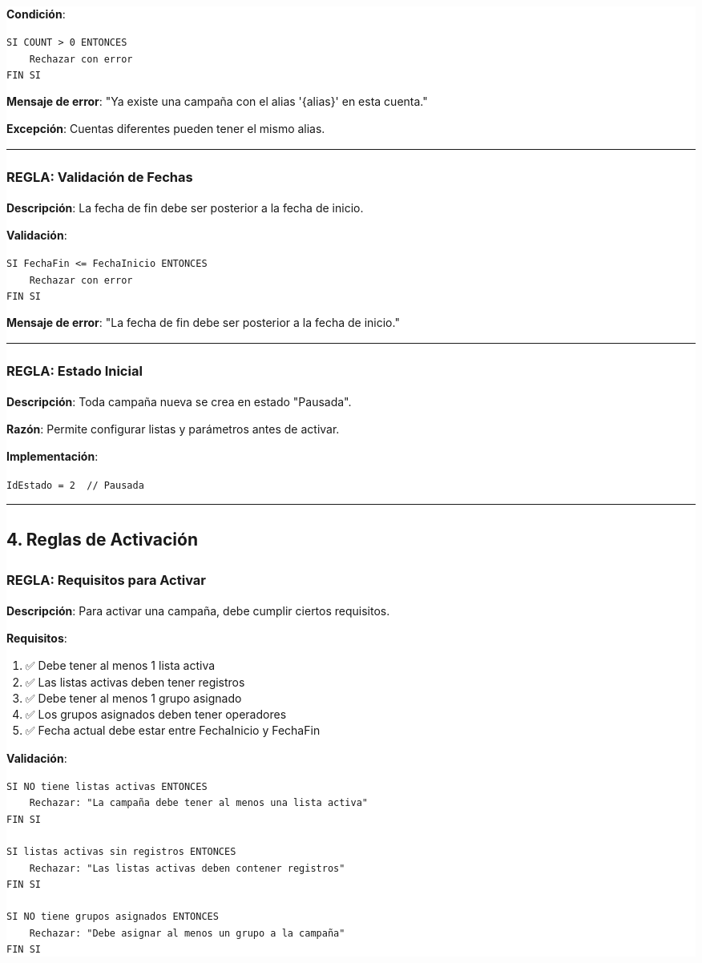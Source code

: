 **Condición**:
```
SI COUNT > 0 ENTONCES
    Rechazar con error
FIN SI
```

**Mensaje de error**:
"Ya existe una campaña con el alias '{alias}' en esta cuenta."

**Excepción**: Cuentas diferentes pueden tener el mismo alias.

---

### REGLA: Validación de Fechas

**Descripción**: La fecha de fin debe ser posterior a la fecha de inicio.

**Validación**:
```
SI FechaFin <= FechaInicio ENTONCES
    Rechazar con error
FIN SI
```

**Mensaje de error**:
"La fecha de fin debe ser posterior a la fecha de inicio."

---

### REGLA: Estado Inicial

**Descripción**: Toda campaña nueva se crea en estado "Pausada".

**Razón**: Permite configurar listas y parámetros antes de activar.

**Implementación**:
```
IdEstado = 2  // Pausada
```

---

## 4. Reglas de Activación

### REGLA: Requisitos para Activar

**Descripción**: Para activar una campaña, debe cumplir ciertos requisitos.

**Requisitos**:
1. ✅ Debe tener al menos 1 lista activa
2. ✅ Las listas activas deben tener registros
3. ✅ Debe tener al menos 1 grupo asignado
4. ✅ Los grupos asignados deben tener operadores
5. ✅ Fecha actual debe estar entre FechaInicio y FechaFin

**Validación**:
```
SI NO tiene listas activas ENTONCES
    Rechazar: "La campaña debe tener al menos una lista activa"
FIN SI

SI listas activas sin registros ENTONCES
    Rechazar: "Las listas activas deben contener registros"
FIN SI

SI NO tiene grupos asignados ENTONCES
    Rechazar: "Debe asignar al menos un grupo a la campaña"
FIN SI
```